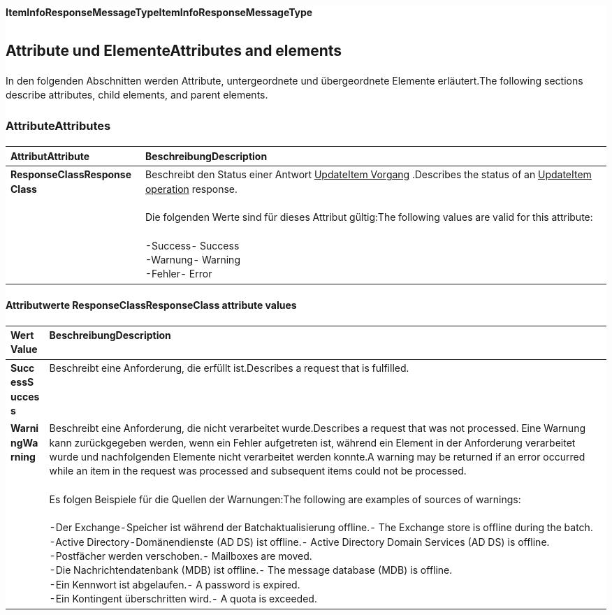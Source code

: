  <span data-ttu-id="dea2b-108">**ItemInfoResponseMessageType**</span><span class="sxs-lookup"><span data-stu-id="dea2b-108">**ItemInfoResponseMessageType**</span></span>
## <a name="attributes-and-elements"></a><span data-ttu-id="dea2b-109">Attribute und Elemente</span><span class="sxs-lookup"><span data-stu-id="dea2b-109">Attributes and elements</span></span>

<span data-ttu-id="dea2b-110">In den folgenden Abschnitten werden Attribute, untergeordnete und übergeordnete Elemente erläutert.</span><span class="sxs-lookup"><span data-stu-id="dea2b-110">The following sections describe attributes, child elements, and parent elements.</span></span>
  
### <a name="attributes"></a><span data-ttu-id="dea2b-111">Attribute</span><span class="sxs-lookup"><span data-stu-id="dea2b-111">Attributes</span></span>

|<span data-ttu-id="dea2b-112">**Attribut**</span><span class="sxs-lookup"><span data-stu-id="dea2b-112">**Attribute**</span></span>|<span data-ttu-id="dea2b-113">**Beschreibung**</span><span class="sxs-lookup"><span data-stu-id="dea2b-113">**Description**</span></span>|
|:-----|:-----|
|<span data-ttu-id="dea2b-114">**ResponseClass**</span><span class="sxs-lookup"><span data-stu-id="dea2b-114">**ResponseClass**</span></span> <br/> | <span data-ttu-id="dea2b-115">Beschreibt den Status einer Antwort [UpdateItem Vorgang](updateitem-operation.md) .</span><span class="sxs-lookup"><span data-stu-id="dea2b-115">Describes the status of an [UpdateItem operation](updateitem-operation.md) response.</span></span> <br/><br/><span data-ttu-id="dea2b-116">Die folgenden Werte sind für dieses Attribut gültig:</span><span class="sxs-lookup"><span data-stu-id="dea2b-116">The following values are valid for this attribute:</span></span>  <br/><br/><span data-ttu-id="dea2b-117">-Success</span><span class="sxs-lookup"><span data-stu-id="dea2b-117">-  Success</span></span>  <br/><span data-ttu-id="dea2b-118">-Warnung</span><span class="sxs-lookup"><span data-stu-id="dea2b-118">-  Warning</span></span>  <br/><span data-ttu-id="dea2b-119">-Fehler</span><span class="sxs-lookup"><span data-stu-id="dea2b-119">-  Error</span></span>  <br/> |
   
#### <a name="responseclass-attribute-values"></a><span data-ttu-id="dea2b-120">Attributwerte ResponseClass</span><span class="sxs-lookup"><span data-stu-id="dea2b-120">ResponseClass attribute values</span></span>

|<span data-ttu-id="dea2b-121">**Wert**</span><span class="sxs-lookup"><span data-stu-id="dea2b-121">**Value**</span></span>|<span data-ttu-id="dea2b-122">**Beschreibung**</span><span class="sxs-lookup"><span data-stu-id="dea2b-122">**Description**</span></span>|
|:-----|:-----|
|<span data-ttu-id="dea2b-123">**Success**</span><span class="sxs-lookup"><span data-stu-id="dea2b-123">**Success**</span></span> <br/> |<span data-ttu-id="dea2b-124">Beschreibt eine Anforderung, die erfüllt ist.</span><span class="sxs-lookup"><span data-stu-id="dea2b-124">Describes a request that is fulfilled.</span></span>  <br/> |
|<span data-ttu-id="dea2b-125">**Warning**</span><span class="sxs-lookup"><span data-stu-id="dea2b-125">**Warning**</span></span> <br/> | <span data-ttu-id="dea2b-126">Beschreibt eine Anforderung, die nicht verarbeitet wurde.</span><span class="sxs-lookup"><span data-stu-id="dea2b-126">Describes a request that was not processed.</span></span> <span data-ttu-id="dea2b-127">Eine Warnung kann zurückgegeben werden, wenn ein Fehler aufgetreten ist, während ein Element in der Anforderung verarbeitet wurde und nachfolgenden Elemente nicht verarbeitet werden konnte.</span><span class="sxs-lookup"><span data-stu-id="dea2b-127">A warning may be returned if an error occurred while an item in the request was processed and subsequent items could not be processed.</span></span> <br/><br/><span data-ttu-id="dea2b-128">Es folgen Beispiele für die Quellen der Warnungen:</span><span class="sxs-lookup"><span data-stu-id="dea2b-128">The following are examples of sources of warnings:</span></span>  <br/><br/><span data-ttu-id="dea2b-129">-Der Exchange-Speicher ist während der Batchaktualisierung offline.</span><span class="sxs-lookup"><span data-stu-id="dea2b-129">-  The Exchange store is offline during the batch.</span></span>  <br/><span data-ttu-id="dea2b-130">-Active Directory-Domänendienste (AD DS) ist offline.</span><span class="sxs-lookup"><span data-stu-id="dea2b-130">-  Active Directory Domain Services (AD DS) is offline.</span></span>  <br/><span data-ttu-id="dea2b-131">-Postfächer werden verschoben.</span><span class="sxs-lookup"><span data-stu-id="dea2b-131">-  Mailboxes are moved.</span></span>  <br/><span data-ttu-id="dea2b-132">-Die Nachrichtendatenbank (MDB) ist offline.</span><span class="sxs-lookup"><span data-stu-id="dea2b-132">-  The message database (MDB) is offline.</span></span>  <br/><span data-ttu-id="dea2b-133">-Ein Kennwort ist abgelaufen.</span><span class="sxs-lookup"><span data-stu-id="dea2b-133">-  A password is expired.</span></span>  <br/><span data-ttu-id="dea2b-134">-Ein Kontingent überschritten wird.</span><span class="sxs-lookup"><span data-stu-id="dea2b-134">-  A quota is exceeded.</span></span>  <br/> |